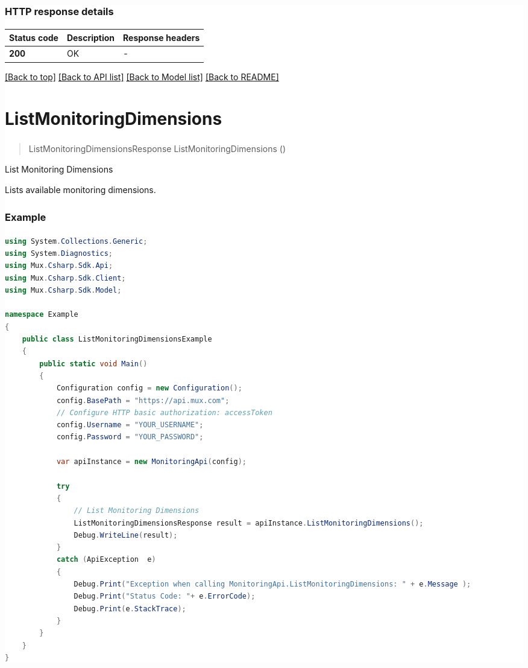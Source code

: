### HTTP response details
| Status code | Description | Response headers |
|-------------|-------------|------------------|
| **200** | OK |  -  |

[[Back to top]](#) [[Back to API list]](../README.md#documentation-for-api-endpoints) [[Back to Model list]](../README.md#documentation-for-models) [[Back to README]](../README.md)

<a name="listmonitoringdimensions"></a>
# **ListMonitoringDimensions**
> ListMonitoringDimensionsResponse ListMonitoringDimensions ()

List Monitoring Dimensions

Lists available monitoring dimensions.

### Example
```csharp
using System.Collections.Generic;
using System.Diagnostics;
using Mux.Csharp.Sdk.Api;
using Mux.Csharp.Sdk.Client;
using Mux.Csharp.Sdk.Model;

namespace Example
{
    public class ListMonitoringDimensionsExample
    {
        public static void Main()
        {
            Configuration config = new Configuration();
            config.BasePath = "https://api.mux.com";
            // Configure HTTP basic authorization: accessToken
            config.Username = "YOUR_USERNAME";
            config.Password = "YOUR_PASSWORD";

            var apiInstance = new MonitoringApi(config);

            try
            {
                // List Monitoring Dimensions
                ListMonitoringDimensionsResponse result = apiInstance.ListMonitoringDimensions();
                Debug.WriteLine(result);
            }
            catch (ApiException  e)
            {
                Debug.Print("Exception when calling MonitoringApi.ListMonitoringDimensions: " + e.Message );
                Debug.Print("Status Code: "+ e.ErrorCode);
                Debug.Print(e.StackTrace);
            }
        }
    }
}
```
